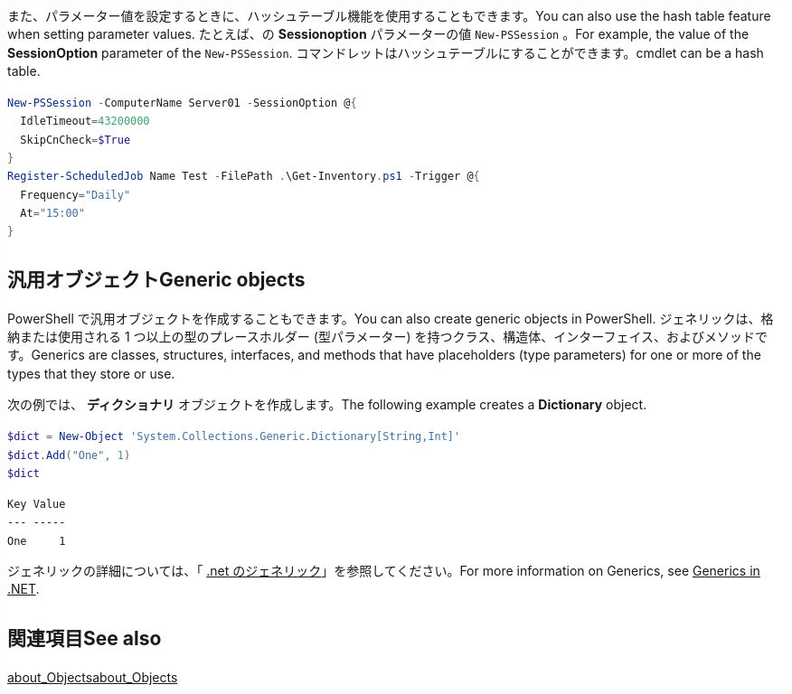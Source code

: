 <span data-ttu-id="45bcb-156">また、パラメーター値を設定するときに、ハッシュテーブル機能を使用することもできます。</span><span class="sxs-lookup"><span data-stu-id="45bcb-156">You can also use the hash table feature when setting parameter values.</span></span> <span data-ttu-id="45bcb-157">たとえば、の **Sessionoption** パラメーターの値 `New-PSSession` 。</span><span class="sxs-lookup"><span data-stu-id="45bcb-157">For example, the value of the **SessionOption** parameter of the `New-PSSession`.</span></span>
<span data-ttu-id="45bcb-158">コマンドレットはハッシュテーブルにすることができます。</span><span class="sxs-lookup"><span data-stu-id="45bcb-158">cmdlet can be a hash table.</span></span>

```powershell
New-PSSession -ComputerName Server01 -SessionOption @{
  IdleTimeout=43200000
  SkipCnCheck=$True
}
Register-ScheduledJob Name Test -FilePath .\Get-Inventory.ps1 -Trigger @{
  Frequency="Daily"
  At="15:00"
}
```

## <a name="generic-objects"></a><span data-ttu-id="45bcb-159">汎用オブジェクト</span><span class="sxs-lookup"><span data-stu-id="45bcb-159">Generic objects</span></span>

<span data-ttu-id="45bcb-160">PowerShell で汎用オブジェクトを作成することもできます。</span><span class="sxs-lookup"><span data-stu-id="45bcb-160">You can also create generic objects in PowerShell.</span></span> <span data-ttu-id="45bcb-161">ジェネリックは、格納または使用される 1 つ以上の型のプレースホルダー (型パラメーター) を持つクラス、構造体、インターフェイス、およびメソッドです。</span><span class="sxs-lookup"><span data-stu-id="45bcb-161">Generics are classes, structures, interfaces, and methods that have placeholders (type parameters) for one or more of the types that they store or use.</span></span>

<span data-ttu-id="45bcb-162">次の例では、 **ディクショナリ** オブジェクトを作成します。</span><span class="sxs-lookup"><span data-stu-id="45bcb-162">The following example creates a **Dictionary** object.</span></span>

```powershell
$dict = New-Object 'System.Collections.Generic.Dictionary[String,Int]'
$dict.Add("One", 1)
$dict
```

```Output
Key Value
--- -----
One     1
```

<span data-ttu-id="45bcb-163">ジェネリックの詳細については、「 [.net のジェネリック](/dotnet/standard/generics)」を参照してください。</span><span class="sxs-lookup"><span data-stu-id="45bcb-163">For more information on Generics, see [Generics in .NET](/dotnet/standard/generics).</span></span>

## <a name="see-also"></a><span data-ttu-id="45bcb-164">関連項目</span><span class="sxs-lookup"><span data-stu-id="45bcb-164">See also</span></span>

[<span data-ttu-id="45bcb-165">about_Objects</span><span class="sxs-lookup"><span data-stu-id="45bcb-165">about_Objects</span></span>](about_Objects.md)
